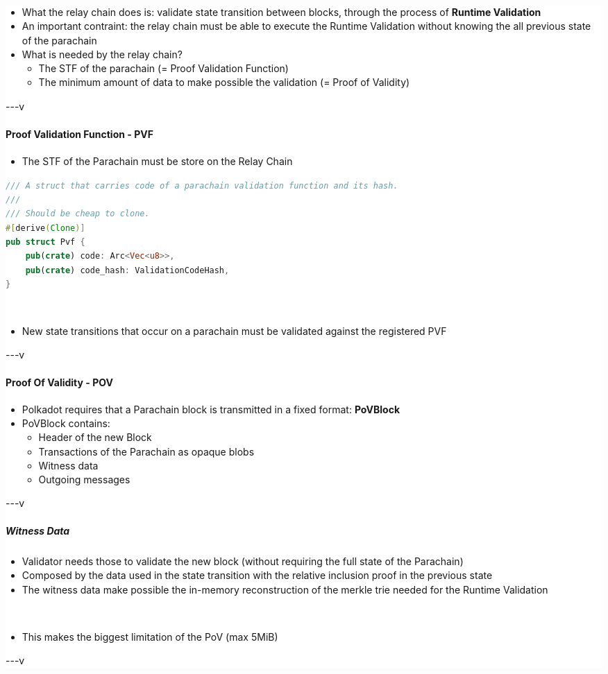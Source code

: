 - What the relay chain does is: validate state transition between blocks, through the process of **Runtime Validation**
- An important contraint: the relay chain must be able to execute the Runtime Validation without knowing the all previous state of the parachain
- What is needed by the relay chain?
  - The STF of the parachain (= Proof Validation Function)
  - The minimum amount of data to make possible the validation (= Proof of Validity)

---v

#### Proof Validation Function - PVF

- The STF of the Parachain must be store on the Relay Chain

``` rust [6]
/// A struct that carries code of a parachain validation function and its hash.
///
/// Should be cheap to clone.
#[derive(Clone)]
pub struct Pvf {
    pub(crate) code: Arc<Vec<u8>>,
    pub(crate) code_hash: ValidationCodeHash,
}
```

</br>

- New state transitions that occur on a parachain must be validated against the registered PVF 

---v

#### Proof Of Validity - POV

- Polkadot requires that a Parachain block is transmitted in a fixed format: **PoVBlock**
- PoVBlock contains:
  - Header of the new Block
  - Transactions of the Parachain as opaque blobs 
  - Witness data
  - Outgoing messages

---v
  
##### Witness Data

- Validator needs those to validate the new block (without requiring the full state of the Parachain)
- Composed by the data used in the state transition with the relative inclusion proof in the previous state
- The witness data make possible the in-memory reconstruction of the merkle trie needed for the Runtime Validation

</br>

- This makes the biggest limitation of the PoV (max 5MiB)

  
---v
